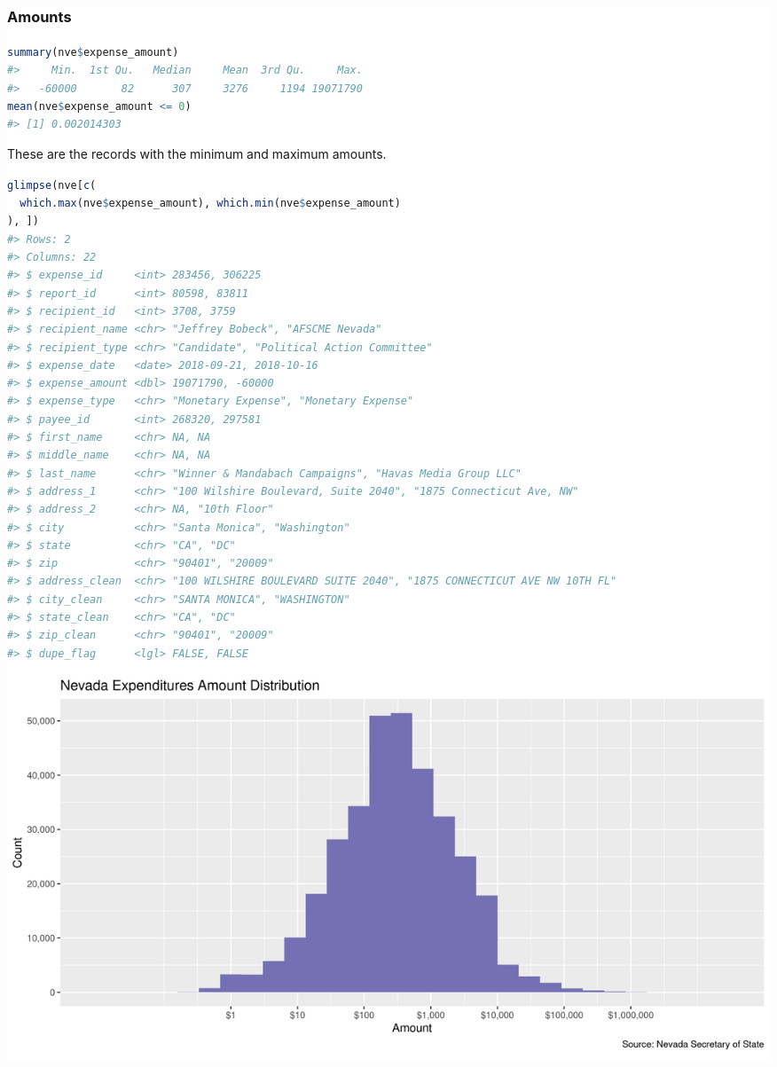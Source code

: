 ### Amounts

``` r
summary(nve$expense_amount)
#>     Min.  1st Qu.   Median     Mean  3rd Qu.     Max. 
#>   -60000       82      307     3276     1194 19071790
mean(nve$expense_amount <= 0)
#> [1] 0.002014303
```

These are the records with the minimum and maximum amounts.

``` r
glimpse(nve[c(
  which.max(nve$expense_amount), which.min(nve$expense_amount)
), ])
#> Rows: 2
#> Columns: 22
#> $ expense_id     <int> 283456, 306225
#> $ report_id      <int> 80598, 83811
#> $ recipient_id   <int> 3708, 3759
#> $ recipient_name <chr> "Jeffrey Bobeck", "AFSCME Nevada"
#> $ recipient_type <chr> "Candidate", "Political Action Committee"
#> $ expense_date   <date> 2018-09-21, 2018-10-16
#> $ expense_amount <dbl> 19071790, -60000
#> $ expense_type   <chr> "Monetary Expense", "Monetary Expense"
#> $ payee_id       <int> 268320, 297581
#> $ first_name     <chr> NA, NA
#> $ middle_name    <chr> NA, NA
#> $ last_name      <chr> "Winner & Mandabach Campaigns", "Havas Media Group LLC"
#> $ address_1      <chr> "100 Wilshire Boulevard, Suite 2040", "1875 Connecticut Ave, NW"
#> $ address_2      <chr> NA, "10th Floor"
#> $ city           <chr> "Santa Monica", "Washington"
#> $ state          <chr> "CA", "DC"
#> $ zip            <chr> "90401", "20009"
#> $ address_clean  <chr> "100 WILSHIRE BOULEVARD SUITE 2040", "1875 CONNECTICUT AVE NW 10TH FL"
#> $ city_clean     <chr> "SANTA MONICA", "WASHINGTON"
#> $ state_clean    <chr> "CA", "DC"
#> $ zip_clean      <chr> "90401", "20009"
#> $ dupe_flag      <lgl> FALSE, FALSE
```

![](../plots/hist_amount-1.png)
